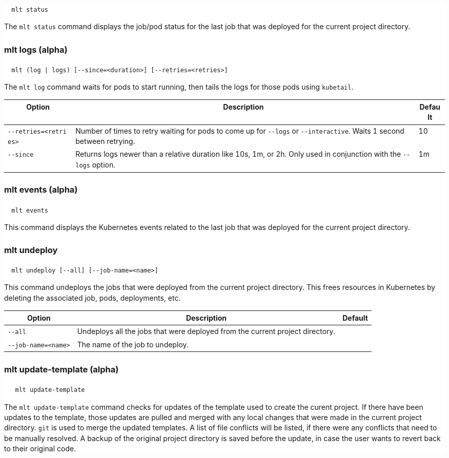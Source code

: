 ```
  mlt status
```

The `mlt status` command displays the job/pod status for the last job
that was deployed for the current project directory.

### mlt logs (alpha)

```
  mlt (log | logs) [--since=<duration>] [--retries=<retries>]
```

The `mlt log` command waits for pods to start running, then tails the
logs for those pods using `kubetail`.

| Option | Description | Default |
|--------|-------------|---------|
| `--retries=<retries>` | Number of times to retry waiting for pods to come up for `--logs` or `--interactive`.  Waits 1 second between retrying. | 10 |
| `--since` | Returns logs newer than a relative duration like 10s, 1m, or 2h.  Only used in conjunction with the `--logs` option. | 1m |

### mlt events (alpha)

```
  mlt events
```

This command displays the Kubernetes events related to the last job that
was deployed for the current project directory.

### mlt undeploy

```
  mlt undeploy [--all] [--job-name=<name>]
```

This command undeploys the jobs that were deployed from the current
project directory.  This frees resources in Kubernetes by deleting the
associated job, pods, deployments, etc.

| Option | Description | Default |
|--------|-------------|---------|
| `--all` | Undeploys all the jobs that were deployed from the current project directory.|
| `--job-name=<name>` | The name of the job to undeploy. |

### mlt update-template (alpha)

```
   mlt update-template
```

The `mlt update-template` command checks for updates of the template
used to create the curent project.  If there have been updates to the
template, those updates are pulled and merged with any local changes
that were made in the current project directory.  `git` is used to merge
the updated templates.  A list of file conflicts will be listed, if
there were any conflicts that need to be manually resolved.  A backup of
the original project directory is saved before the update, in case the
user wants to revert back to their original code.
